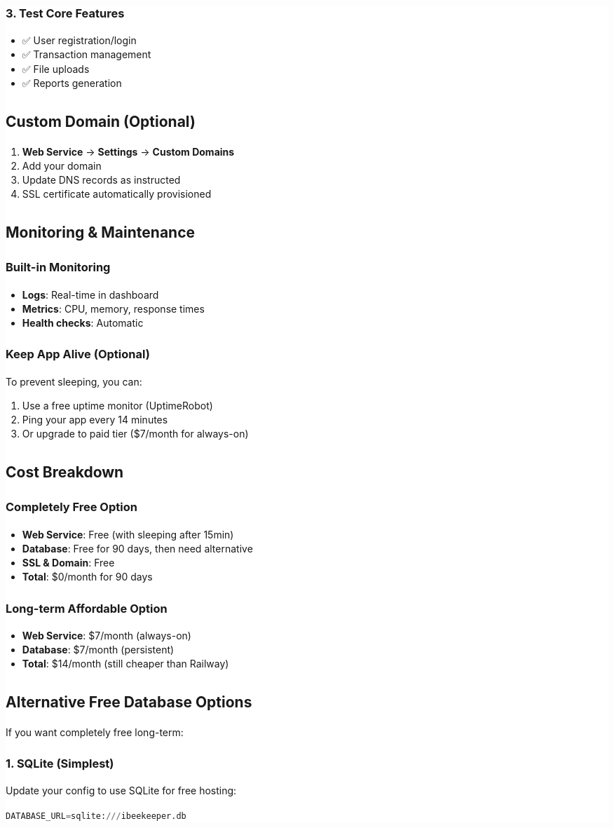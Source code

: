 ### 3. Test Core Features
- ✅ User registration/login
- ✅ Transaction management
- ✅ File uploads
- ✅ Reports generation

## Custom Domain (Optional)
1. **Web Service** → **Settings** → **Custom Domains**
2. Add your domain
3. Update DNS records as instructed
4. SSL certificate automatically provisioned

## Monitoring & Maintenance

### Built-in Monitoring
- **Logs**: Real-time in dashboard
- **Metrics**: CPU, memory, response times
- **Health checks**: Automatic

### Keep App Alive (Optional)
To prevent sleeping, you can:
1. Use a free uptime monitor (UptimeRobot)
2. Ping your app every 14 minutes
3. Or upgrade to paid tier ($7/month for always-on)

## Cost Breakdown

### Completely Free Option
- **Web Service**: Free (with sleeping after 15min)
- **Database**: Free for 90 days, then need alternative
- **SSL & Domain**: Free
- **Total**: $0/month for 90 days

### Long-term Affordable Option  
- **Web Service**: $7/month (always-on)
- **Database**: $7/month (persistent)
- **Total**: $14/month (still cheaper than Railway)

## Alternative Free Database Options

If you want completely free long-term:

### 1. **SQLite** (Simplest)
Update your config to use SQLite for free hosting:
```python
DATABASE_URL=sqlite:///ibeekeeper.db
```
